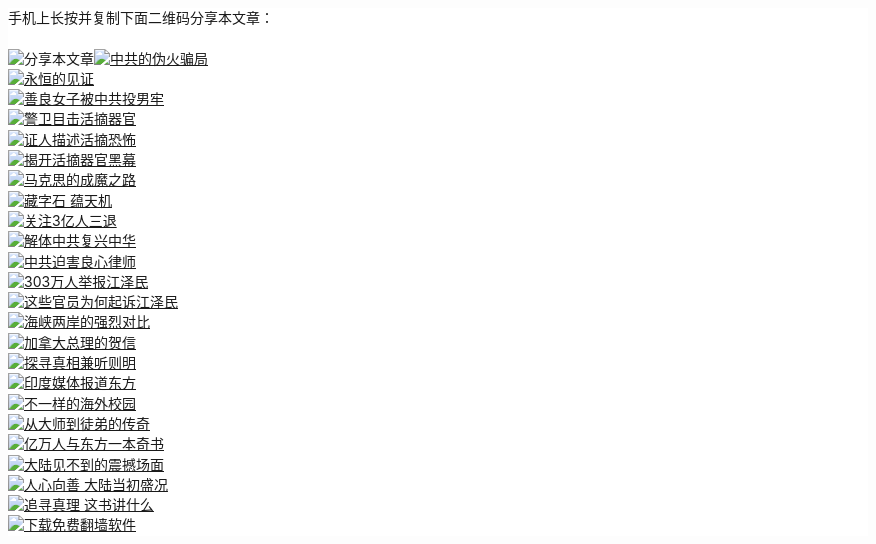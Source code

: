####
手机上长按并复制下面二维码分享本文章：<br><br><img src="http://www.hehaibao.com/qr/index.php?m=1&e=L&p=10&t=&d=https://github.com/woywz155/djy/blob/master/gb/19/7/9/n11373367.md%231" title="分享本文章"></td><td VALIGN=TOP><a href="https://github.com/woywz155/djy/blob/master/gb/16/1/21/n4622075.md?dfh#1" target="_blank"><img src="https://raw.githubusercontent.com/woywz155/djy/master/gb/300/wei-f1.jpg" title="中共的伪火骗局"  alt="中共的伪火骗局"></a><br><a href="https://github.com/woywz155/yh/blob/master/README.md?dfh#1" target="_blank"><img src="https://raw.githubusercontent.com/woywz155/djy/master/gb/300/yong-h.jpg" title="永恒的见证"  alt="永恒的见证"></a><br><a href="https://github.com/woywz155/djy/blob/master/gb/13/9/29/n3974789.md?dfh#1" target="_blank"><img src="https://raw.githubusercontent.com/woywz155/djy/master/gb/300/shang-lnz.jpg" title="善良女子被中共投男牢"  alt="善良女子被中共投男牢"></a><br><a href="https://github.com/woywz155/djy/blob/master/gb/16/3/16/n4663449.md?dfh#1" target="_blank"><img src="https://raw.githubusercontent.com/woywz155/djy/master/gb/300/huo-z3.jpg" title="警卫目击活摘器官"  alt="警卫目击活摘器官"></a><br><a href="https://github.com/woywz155/djy/blob/master/gb/16/8/7/n8177641.md?dfh#1" target="_blank"><img src="https://raw.githubusercontent.com/woywz155/djy/master/gb/300/huo-z4.jpg" title="证人描述活摘恐怖"  alt="证人描述活摘恐怖"></a><br><a href="https://github.com/woywz155/djy/blob/master/gb/10/4/19/n2881569.md?dfh#1" target="_blank"><img src="https://raw.githubusercontent.com/woywz155/djy/master/gb/300/huo-z1.jpg" title="揭开活摘器官黑幕"  alt="揭开活摘器官黑幕"></a><br><a href="https://github.com/woywz155/djy/blob/master/gb/10/11/7/n3077476.md?dfh#1" target="_blank"><img src="https://raw.githubusercontent.com/woywz155/djy/master/gb/300/ma-ks.jpg" title="马克思的成魔之路"  alt="马克思的成魔之路"></a><br><a href="https://github.com/woywz155/djy/blob/master/gb/14/6/9/n4173977.md?dfh#1" target="_blank"><img src="https://raw.githubusercontent.com/woywz155/djy/master/gb/300/chang-zs.jpg" title="藏字石 蕴天机"  alt="藏字石 蕴天机"></a><br><a href="https://github.com/woywz155/djy/blob/master/gb/18/5/10/n10381511.md?dfh#1" target="_blank"><img src="https://raw.githubusercontent.com/woywz155/djy/master/gb/300/st1.jpg" title="关注3亿人三退"  alt="关注3亿人三退"></a><br><a href="https://github.com/woywz155/djy/blob/master/gb/18/3/21/n10237682.md?dfh#1" target="_blank"><img src="https://raw.githubusercontent.com/woywz155/djy/master/gb/300/jie-t.jpg" title="解体中共复兴中华"  alt="解体中共复兴中华"></a><br><a href="https://github.com/woywz155/djy/blob/master/gb/9/2/9/n2422991.md?dfh#1" target="_blank"><img src="https://raw.githubusercontent.com/woywz155/djy/master/gb/300/gao-zs.jpg" title="中共迫害良心律师"  alt="中共迫害良心律师"></a><br><a href="https://github.com/woywz155/djy/blob/master/gb/18/12/9/n10900044.md?dfh#1" target="_blank"><img src="https://raw.githubusercontent.com/woywz155/djy/master/gb/300/sj1.jpg" title="303万人举报江泽民"  alt="303万人举报江泽民"></a><br><a href="https://github.com/woywz155/djy/blob/master/gb/18/8/28/n10672014.md?dfh#1" target="_blank"><img src="https://raw.githubusercontent.com/woywz155/djy/master/gb/300/sj2.jpg" title="这些官员为何起诉江泽民"  alt="这些官员为何起诉江泽民"></a><br><a href="https://github.com/woywz155/djy/blob/master/gb/8/12/18/n2367165.md?dfh#1" target="_blank"><img src="https://raw.githubusercontent.com/woywz155/djy/master/gb/300/liangan.jpg" title="海峡两岸的强烈对比"  alt="海峡两岸的强烈对比"></a><br><a href="https://github.com/woywz155/djy/blob/master/gb/15/5/5/n4427238.md?dfh#1" target="_blank"><img src="https://raw.githubusercontent.com/woywz155/djy/master/gb/300/jia-ndzl.jpg" title="加拿大总理的贺信"  alt="加拿大总理的贺信"></a><br><a href="https://github.com/woywz155/djy/blob/master/gb/11/6/17/n3289382.md?dfh#1" target="_blank">
<img src="https://raw.githubusercontent.com/woywz155/djy/master/gb/300/xiao-wd.jpg" title="探寻真相兼听则明"  alt="探寻真相兼听则明"></a><br><a href="https://github.com/woywz155/djy/blob/master/gb/18/10/27/n10812623.md?dfh#1" target="_blank"><img src="https://raw.githubusercontent.com/woywz155/djy/master/gb/300/yindu.jpg" title="印度媒体报道东方"  alt="印度媒体报道东方"></a><br><a href="https://github.com/woywz155/djy/blob/master/gb/18/6/9/n10469652.md?dfh#1" target="_blank"><img src="https://raw.githubusercontent.com/woywz155/djy/master/gb/300/xie-j.jpg" title="不一样的海外校园"  alt="不一样的海外校园"></a><br><a href="https://github.com/woywz155/djy/blob/master/gb/7/4/5/n1669415.md?dfh#1" target="_blank"><img src="https://raw.githubusercontent.com/woywz155/djy/master/gb/300/li-up.jpg" title="从大师到徒弟的传奇"  alt="从大师到徒弟的传奇"></a><br><a href="https://github.com/woywz155/djy/blob/master/gb/17/5/26/n9191512.md?dfh#1" target="_blank"><img src="https://raw.githubusercontent.com/woywz155/djy/master/gb/300/zfl2.jpg" title="亿万人与东方一本奇书"  alt="亿万人与东方一本奇书"></a><br><a href="https://github.com/woywz155/djy/blob/master/gb/13/11/27/n4020290.md?dfh#1" target="_blank"><img src="https://raw.githubusercontent.com/woywz155/djy/master/gb/300/zhen-h.jpg" title="大陆见不到的震撼场面"  alt="大陆见不到的震撼场面"></a><br><a href="https://github.com/woywz155/djy/blob/master/gb/15/7/17/n4482910.md?dfh#1" target="_blank"><img src="https://raw.githubusercontent.com/woywz155/djy/master/gb/300/dalu-sk.jpg" title="人心向善 大陆当初盛况"  alt="人心向善 大陆当初盛况"></a><br><a href="https://github.com/woywz155/djy/blob/master/gb/9/10/15/n2689419.md?dfh#1" target="_blank"><img src="https://raw.githubusercontent.com/woywz155/djy/master/gb/300/zfl1.jpg" title="追寻真理 这书讲什么"  alt="追寻真理 这书讲什么"></a><br><a href="https://github.com/woywz155/www/blob/master/README.md?dfh#1" target="_blank"><img src="https://raw.githubusercontent.com/woywz155/djy/master/gb/300/fq1.jpg" title="下载免费翻墙软件"  alt="下载免费翻墙软件"></a><br></td></tr></table>
